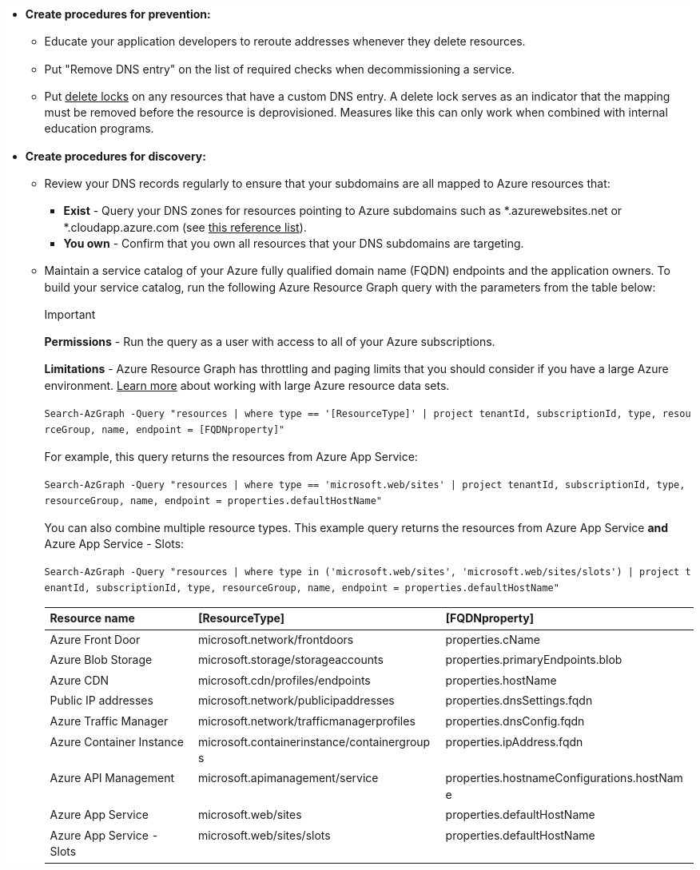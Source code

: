 - **Create procedures for prevention:**

    - Educate your application developers to reroute addresses whenever they delete resources.

    - Put "Remove DNS entry" on the list of required checks when decommissioning a service.

    - Put [delete locks](https://docs.microsoft.com/azure/azure-resource-manager/management/lock-resources) on any resources that have a custom DNS entry. A delete lock serves as an indicator that the mapping must be removed before the resource is deprovisioned. Measures like this can only work when combined with internal education programs.

- **Create procedures for discovery:**

    - Review your DNS records regularly to ensure that your subdomains are all mapped to Azure resources that:

        - **Exist** - Query your DNS zones for resources pointing to Azure subdomains such as *.azurewebsites.net or *.cloudapp.azure.com (see [this reference list](azure-domains.md)).
        - **You own** - Confirm that you own all resources that your DNS subdomains are targeting.

    - Maintain a service catalog of your Azure fully qualified domain name (FQDN) endpoints and the application owners. To build your service catalog, run the following Azure Resource Graph query with the parameters from the table below:
    
        >[!IMPORTANT]
        > **Permissions** - Run the query as a user with access to all of your Azure subscriptions. 
        >
        > **Limitations** - Azure Resource Graph has throttling and paging limits that you should consider if you have a large Azure environment. [Learn more](https://docs.microsoft.com/azure/governance/resource-graph/concepts/work-with-data) about working with large Azure resource data sets.  

        ```
        Search-AzGraph -Query "resources | where type == '[ResourceType]' | project tenantId, subscriptionId, type, resourceGroup, name, endpoint = [FQDNproperty]"
        ``` 
        
        For example, this query returns the resources from Azure App Service:

        ```
        Search-AzGraph -Query "resources | where type == 'microsoft.web/sites' | project tenantId, subscriptionId, type, resourceGroup, name, endpoint = properties.defaultHostName"
        ```
        
        You can also combine multiple resource types. This example query returns the resources from Azure App Service **and** Azure App Service - Slots:

        ```
        Search-AzGraph -Query "resources | where type in ('microsoft.web/sites', 'microsoft.web/sites/slots') | project tenantId, subscriptionId, type, resourceGroup, name, endpoint = properties.defaultHostName"
        ```

        |Resource name  |[ResourceType]  | [FQDNproperty]  |
        |---------|---------|---------|
        |Azure Front Door|microsoft.network/frontdoors|properties.cName|
        |Azure Blob Storage|microsoft.storage/storageaccounts|properties.primaryEndpoints.blob|
        |Azure CDN|microsoft.cdn/profiles/endpoints|properties.hostName|
        |Public IP addresses|microsoft.network/publicipaddresses|properties.dnsSettings.fqdn|
        |Azure Traffic Manager|microsoft.network/trafficmanagerprofiles|properties.dnsConfig.fqdn|
        |Azure Container Instance|microsoft.containerinstance/containergroups|properties.ipAddress.fqdn|
        |Azure API Management|microsoft.apimanagement/service|properties.hostnameConfigurations.hostName|
        |Azure App Service|microsoft.web/sites|properties.defaultHostName|
        |Azure App Service - Slots|microsoft.web/sites/slots|properties.defaultHostName|
